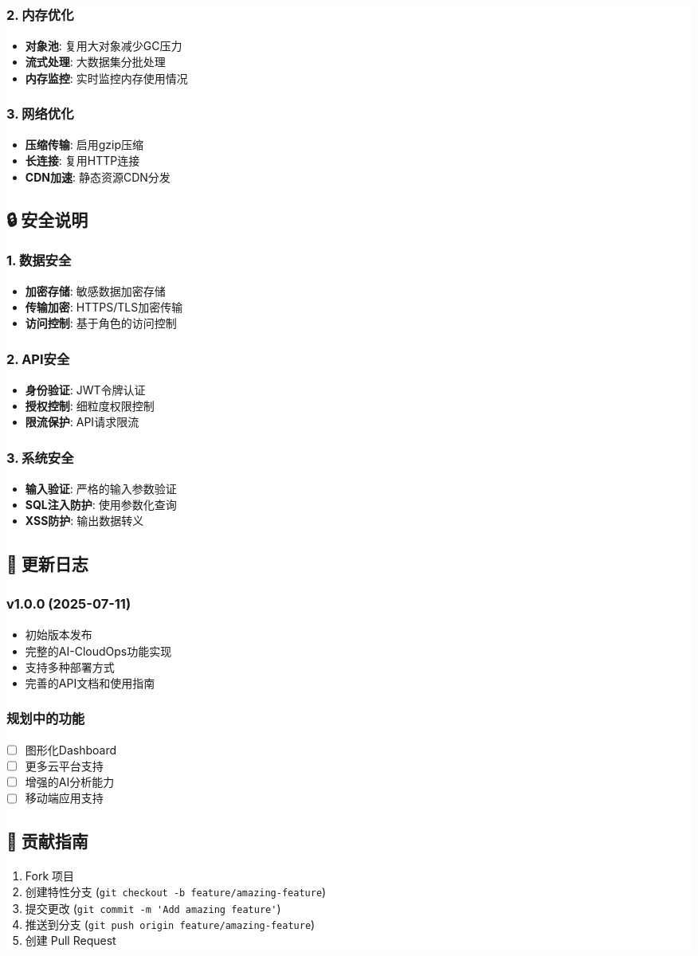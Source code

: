 ### 2. 内存优化

- **对象池**: 复用大对象减少GC压力
- **流式处理**: 大数据集分批处理
- **内存监控**: 实时监控内存使用情况

### 3. 网络优化

- **压缩传输**: 启用gzip压缩
- **长连接**: 复用HTTP连接
- **CDN加速**: 静态资源CDN分发

## 🔒 安全说明

### 1. 数据安全

- **加密存储**: 敏感数据加密存储
- **传输加密**: HTTPS/TLS加密传输
- **访问控制**: 基于角色的访问控制

### 2. API安全

- **身份验证**: JWT令牌认证
- **授权控制**: 细粒度权限控制
- **限流保护**: API请求限流

### 3. 系统安全

- **输入验证**: 严格的输入参数验证
- **SQL注入防护**: 使用参数化查询
- **XSS防护**: 输出数据转义

## 📝 更新日志

### v1.0.0 (2025-07-11)
- 初始版本发布
- 完整的AI-CloudOps功能实现
- 支持多种部署方式
- 完善的API文档和使用指南

### 规划中的功能

- [ ] 图形化Dashboard
- [ ] 更多云平台支持
- [ ] 增强的AI分析能力
- [ ] 移动端应用支持

## 🤝 贡献指南

1. Fork 项目
2. 创建特性分支 (`git checkout -b feature/amazing-feature`)
3. 提交更改 (`git commit -m 'Add amazing feature'`)
4. 推送到分支 (`git push origin feature/amazing-feature`)
5. 创建 Pull Request
